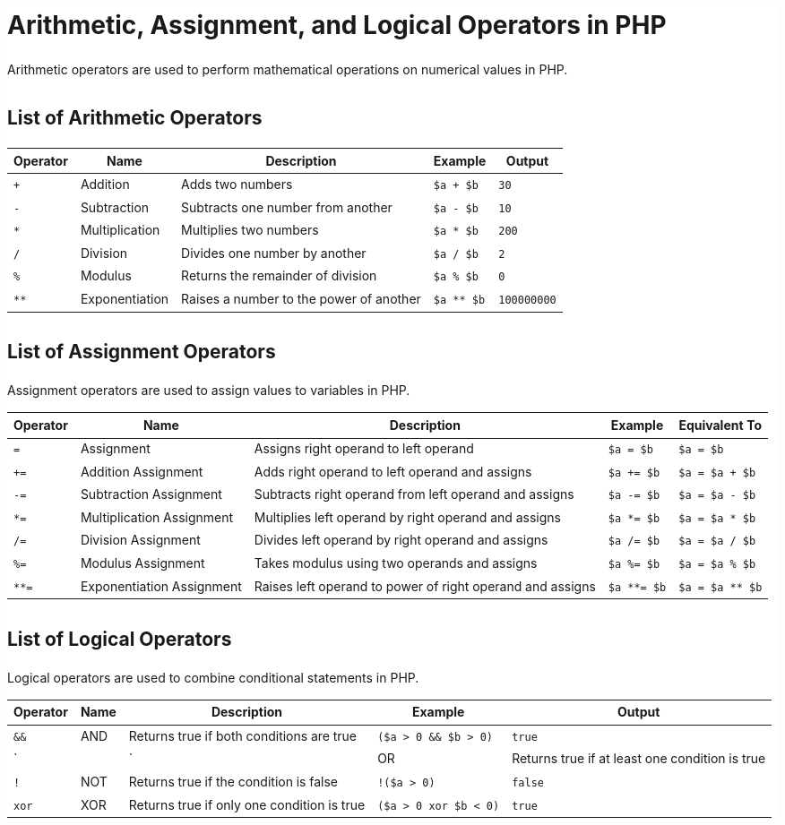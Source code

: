 # Arithmetic, Assignment, and Logical Operators in PHP

Arithmetic operators are used to perform mathematical operations on numerical values in PHP.

## List of Arithmetic Operators

| Operator | Name           | Description                             | Example    | Output      |
| -------- | -------------- | --------------------------------------- | ---------- | ----------- |
| `+`      | Addition       | Adds two numbers                        | `$a + $b`  | `30`        |
| `-`      | Subtraction    | Subtracts one number from another       | `$a - $b`  | `10`        |
| `*`      | Multiplication | Multiplies two numbers                  | `$a * $b`  | `200`       |
| `/`      | Division       | Divides one number by another           | `$a / $b`  | `2`         |
| `%`      | Modulus        | Returns the remainder of division       | `$a % $b`  | `0`         |
| `**`     | Exponentiation | Raises a number to the power of another | `$a ** $b` | `100000000` |

## List of Assignment Operators

Assignment operators are used to assign values to variables in PHP.

| Operator | Name              | Description                                      | Example    | Equivalent To  |
| -------- | ----------------- | ------------------------------------------------ | ---------- | -------------- |
| `=`      | Assignment        | Assigns right operand to left operand            | `$a = $b`  | `$a = $b`       |
| `+=`     | Addition Assignment | Adds right operand to left operand and assigns  | `$a += $b` | `$a = $a + $b`  |
| `-=`     | Subtraction Assignment | Subtracts right operand from left operand and assigns | `$a -= $b` | `$a = $a - $b`  |
| `*=`     | Multiplication Assignment | Multiplies left operand by right operand and assigns | `$a *= $b` | `$a = $a * $b`  |
| `/=`     | Division Assignment | Divides left operand by right operand and assigns | `$a /= $b` | `$a = $a / $b`  |
| `%=`     | Modulus Assignment | Takes modulus using two operands and assigns    | `$a %= $b` | `$a = $a % $b`  |
| `**=`    | Exponentiation Assignment | Raises left operand to power of right operand and assigns | `$a **= $b` | `$a = $a ** $b` |

## List of Logical Operators

Logical operators are used to combine conditional statements in PHP.

| Operator | Name        | Description                                                | Example            | Output |
| -------- | ----------- | ---------------------------------------------------------- | ------------------ | ------ |
| `&&`     | AND        | Returns true if both conditions are true                   | `($a > 0 && $b > 0)` | `true` |
| `||`     | OR         | Returns true if at least one condition is true             | `($a > 0 || $b < 0)` | `true` |
| `!`      | NOT        | Returns true if the condition is false                     | `!($a > 0)`         | `false` |
| `xor`    | XOR        | Returns true if only one condition is true                 | `($a > 0 xor $b < 0)` | `true` |
